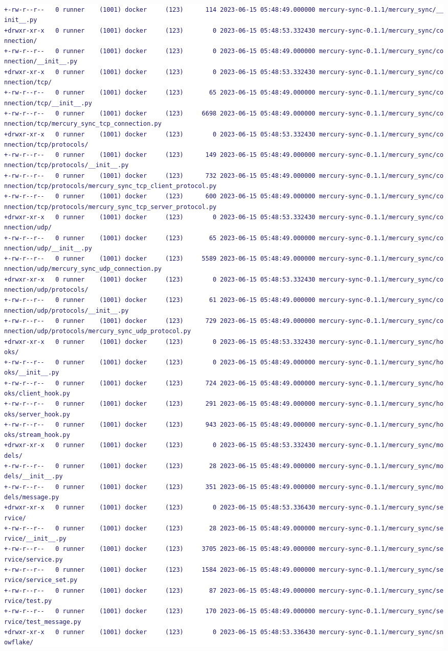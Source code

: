 ```diff
+-rw-r--r--   0 runner    (1001) docker     (123)      114 2023-06-15 05:48:49.000000 mercury-sync-0.1.1/mercury_sync/__init__.py
+drwxr-xr-x   0 runner    (1001) docker     (123)        0 2023-06-15 05:48:53.332430 mercury-sync-0.1.1/mercury_sync/connection/
+-rw-r--r--   0 runner    (1001) docker     (123)        0 2023-06-15 05:48:49.000000 mercury-sync-0.1.1/mercury_sync/connection/__init__.py
+drwxr-xr-x   0 runner    (1001) docker     (123)        0 2023-06-15 05:48:53.332430 mercury-sync-0.1.1/mercury_sync/connection/tcp/
+-rw-r--r--   0 runner    (1001) docker     (123)       65 2023-06-15 05:48:49.000000 mercury-sync-0.1.1/mercury_sync/connection/tcp/__init__.py
+-rw-r--r--   0 runner    (1001) docker     (123)     6698 2023-06-15 05:48:49.000000 mercury-sync-0.1.1/mercury_sync/connection/tcp/mercury_sync_tcp_connection.py
+drwxr-xr-x   0 runner    (1001) docker     (123)        0 2023-06-15 05:48:53.332430 mercury-sync-0.1.1/mercury_sync/connection/tcp/protocols/
+-rw-r--r--   0 runner    (1001) docker     (123)      149 2023-06-15 05:48:49.000000 mercury-sync-0.1.1/mercury_sync/connection/tcp/protocols/__init__.py
+-rw-r--r--   0 runner    (1001) docker     (123)      732 2023-06-15 05:48:49.000000 mercury-sync-0.1.1/mercury_sync/connection/tcp/protocols/mercury_sync_tcp_client_protocol.py
+-rw-r--r--   0 runner    (1001) docker     (123)      600 2023-06-15 05:48:49.000000 mercury-sync-0.1.1/mercury_sync/connection/tcp/protocols/mercury_sync_tcp_server_protocol.py
+drwxr-xr-x   0 runner    (1001) docker     (123)        0 2023-06-15 05:48:53.332430 mercury-sync-0.1.1/mercury_sync/connection/udp/
+-rw-r--r--   0 runner    (1001) docker     (123)       65 2023-06-15 05:48:49.000000 mercury-sync-0.1.1/mercury_sync/connection/udp/__init__.py
+-rw-r--r--   0 runner    (1001) docker     (123)     5589 2023-06-15 05:48:49.000000 mercury-sync-0.1.1/mercury_sync/connection/udp/mercury_sync_udp_connection.py
+drwxr-xr-x   0 runner    (1001) docker     (123)        0 2023-06-15 05:48:53.332430 mercury-sync-0.1.1/mercury_sync/connection/udp/protocols/
+-rw-r--r--   0 runner    (1001) docker     (123)       61 2023-06-15 05:48:49.000000 mercury-sync-0.1.1/mercury_sync/connection/udp/protocols/__init__.py
+-rw-r--r--   0 runner    (1001) docker     (123)      729 2023-06-15 05:48:49.000000 mercury-sync-0.1.1/mercury_sync/connection/udp/protocols/mercury_sync_udp_protocol.py
+drwxr-xr-x   0 runner    (1001) docker     (123)        0 2023-06-15 05:48:53.332430 mercury-sync-0.1.1/mercury_sync/hooks/
+-rw-r--r--   0 runner    (1001) docker     (123)        0 2023-06-15 05:48:49.000000 mercury-sync-0.1.1/mercury_sync/hooks/__init__.py
+-rw-r--r--   0 runner    (1001) docker     (123)      724 2023-06-15 05:48:49.000000 mercury-sync-0.1.1/mercury_sync/hooks/client_hook.py
+-rw-r--r--   0 runner    (1001) docker     (123)      291 2023-06-15 05:48:49.000000 mercury-sync-0.1.1/mercury_sync/hooks/server_hook.py
+-rw-r--r--   0 runner    (1001) docker     (123)      943 2023-06-15 05:48:49.000000 mercury-sync-0.1.1/mercury_sync/hooks/stream_hook.py
+drwxr-xr-x   0 runner    (1001) docker     (123)        0 2023-06-15 05:48:53.332430 mercury-sync-0.1.1/mercury_sync/models/
+-rw-r--r--   0 runner    (1001) docker     (123)       28 2023-06-15 05:48:49.000000 mercury-sync-0.1.1/mercury_sync/models/__init__.py
+-rw-r--r--   0 runner    (1001) docker     (123)      351 2023-06-15 05:48:49.000000 mercury-sync-0.1.1/mercury_sync/models/message.py
+drwxr-xr-x   0 runner    (1001) docker     (123)        0 2023-06-15 05:48:53.336430 mercury-sync-0.1.1/mercury_sync/service/
+-rw-r--r--   0 runner    (1001) docker     (123)       28 2023-06-15 05:48:49.000000 mercury-sync-0.1.1/mercury_sync/service/__init__.py
+-rw-r--r--   0 runner    (1001) docker     (123)     3705 2023-06-15 05:48:49.000000 mercury-sync-0.1.1/mercury_sync/service/service.py
+-rw-r--r--   0 runner    (1001) docker     (123)     1584 2023-06-15 05:48:49.000000 mercury-sync-0.1.1/mercury_sync/service/service_set.py
+-rw-r--r--   0 runner    (1001) docker     (123)       87 2023-06-15 05:48:49.000000 mercury-sync-0.1.1/mercury_sync/service/test.py
+-rw-r--r--   0 runner    (1001) docker     (123)      170 2023-06-15 05:48:49.000000 mercury-sync-0.1.1/mercury_sync/service/test_message.py
+drwxr-xr-x   0 runner    (1001) docker     (123)        0 2023-06-15 05:48:53.336430 mercury-sync-0.1.1/mercury_sync/snowflake/
```
